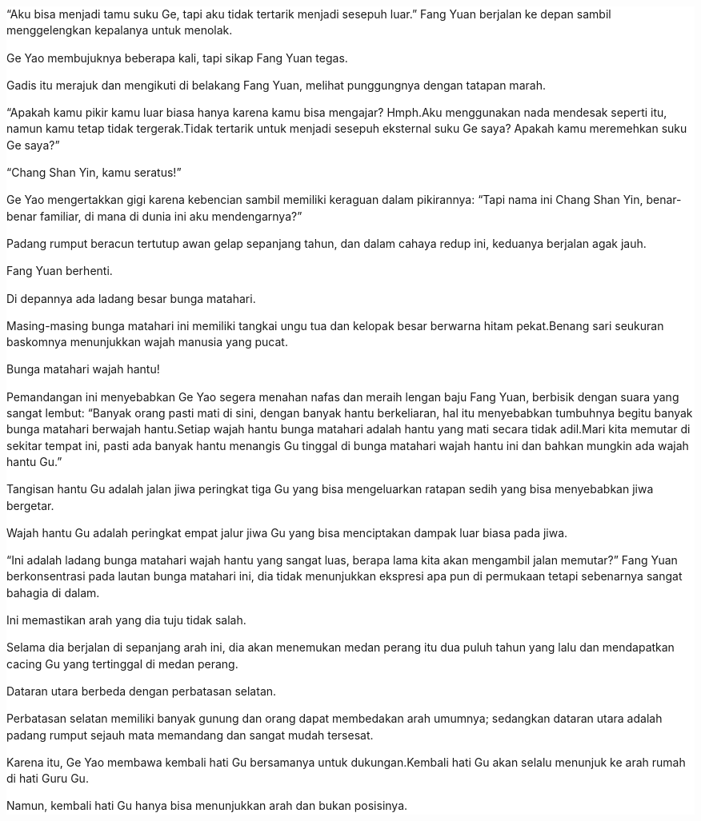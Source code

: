 “Aku bisa menjadi tamu suku Ge, tapi aku tidak tertarik menjadi sesepuh luar.” Fang Yuan berjalan ke depan sambil menggelengkan kepalanya untuk menolak.

Ge Yao membujuknya beberapa kali, tapi sikap Fang Yuan tegas.

Gadis itu merajuk dan mengikuti di belakang Fang Yuan, melihat punggungnya dengan tatapan marah.

“Apakah kamu pikir kamu luar biasa hanya karena kamu bisa mengajar? Hmph.Aku menggunakan nada mendesak seperti itu, namun kamu tetap tidak tergerak.Tidak tertarik untuk menjadi sesepuh eksternal suku Ge saya? Apakah kamu meremehkan suku Ge saya?”

“Chang Shan Yin, kamu seratus!”

Ge Yao mengertakkan gigi karena kebencian sambil memiliki keraguan dalam pikirannya: “Tapi nama ini Chang Shan Yin, benar-benar familiar, di mana di dunia ini aku mendengarnya?”



Padang rumput beracun tertutup awan gelap sepanjang tahun, dan dalam cahaya redup ini, keduanya berjalan agak jauh.

Fang Yuan berhenti.

Di depannya ada ladang besar bunga matahari.

Masing-masing bunga matahari ini memiliki tangkai ungu tua dan kelopak besar berwarna hitam pekat.Benang sari seukuran baskomnya menunjukkan wajah manusia yang pucat.

Bunga matahari wajah hantu!

Pemandangan ini menyebabkan Ge Yao segera menahan nafas dan meraih lengan baju Fang Yuan, berbisik dengan suara yang sangat lembut: “Banyak orang pasti mati di sini, dengan banyak hantu berkeliaran, hal itu menyebabkan tumbuhnya begitu banyak bunga matahari berwajah hantu.Setiap wajah hantu bunga matahari adalah hantu yang mati secara tidak adil.Mari kita memutar di sekitar tempat ini, pasti ada banyak hantu menangis Gu tinggal di bunga matahari wajah hantu ini dan bahkan mungkin ada wajah hantu Gu.”

Tangisan hantu Gu adalah jalan jiwa peringkat tiga Gu yang bisa mengeluarkan ratapan sedih yang bisa menyebabkan jiwa bergetar.

Wajah hantu Gu adalah peringkat empat jalur jiwa Gu yang bisa menciptakan dampak luar biasa pada jiwa.

“Ini adalah ladang bunga matahari wajah hantu yang sangat luas, berapa lama kita akan mengambil jalan memutar?” Fang Yuan berkonsentrasi pada lautan bunga matahari ini, dia tidak menunjukkan ekspresi apa pun di permukaan tetapi sebenarnya sangat bahagia di dalam.

Ini memastikan arah yang dia tuju tidak salah.

Selama dia berjalan di sepanjang arah ini, dia akan menemukan medan perang itu dua puluh tahun yang lalu dan mendapatkan cacing Gu yang tertinggal di medan perang.

Dataran utara berbeda dengan perbatasan selatan.

Perbatasan selatan memiliki banyak gunung dan orang dapat membedakan arah umumnya; sedangkan dataran utara adalah padang rumput sejauh mata memandang dan sangat mudah tersesat.

Karena itu, Ge Yao membawa kembali hati Gu bersamanya untuk dukungan.Kembali hati Gu akan selalu menunjuk ke arah rumah di hati Guru Gu.

Namun, kembali hati Gu hanya bisa menunjukkan arah dan bukan posisinya.
